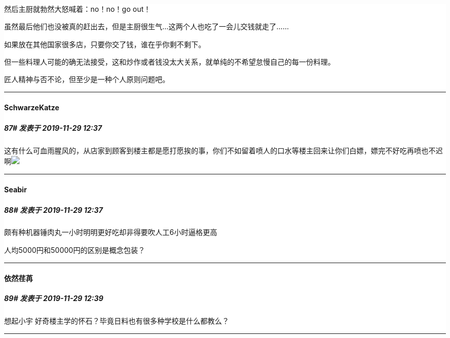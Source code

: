 然后主厨就勃然大怒喊着：no！no！go out！

虽然最后他们也没被真的赶出去，但是主厨很生气…这两个人也吃了一会儿交钱就走了……


如果放在其他国家很多店，只要你交了钱，谁在乎你剩不剩下。

但一些料理人可能的确无法接受，这和炒作或者钱没太大关系，就单纯的不希望怠慢自己的每一份料理。

匠人精神与否不论，但至少是一种个人原则问题吧。








-----

####  SchwarzeKatze  
##### 87#       发表于 2019-11-29 12:37




这有什么可血雨腥风的，从店家到顾客到楼主都是愿打愿挨的事，你们不如留着喷人的口水等楼主回来让你们白嫖，嫖完不好吃再喷也不迟啊<img src="https://static.saraba1st.com/image/smiley/face2017/067.png" referrerpolicy="no-referrer">







-----

####  Seabir  
##### 88#       发表于 2019-11-29 12:37




颇有种机器锤肉丸一小时明明更好吃却非得要吹人工6小时逼格更高


人均5000円和50000円的区别是概念包装？







-----

####  依然荏苒  
##### 89#       发表于 2019-11-29 12:39




想起小宇 好奇楼主学的怀石？毕竟日料也有很多种学校是什么都教么？







-----
